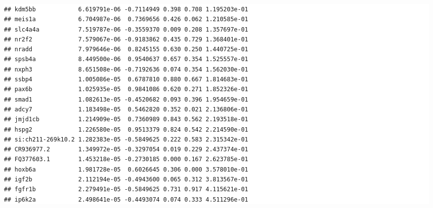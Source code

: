     ## kdm5bb            6.619791e-06 -0.7114949 0.398 0.708 1.195203e-01
    ## meis1a            6.704987e-06  0.7369656 0.426 0.062 1.210585e-01
    ## slc4a4a           7.519787e-06 -0.3559370 0.009 0.208 1.357697e-01
    ## nr2f2             7.579067e-06 -0.9183862 0.435 0.729 1.368401e-01
    ## nradd             7.979646e-06  0.8245155 0.630 0.250 1.440725e-01
    ## spsb4a            8.449500e-06  0.9540637 0.657 0.354 1.525557e-01
    ## nxph3             8.651508e-06 -0.7192636 0.074 0.354 1.562030e-01
    ## ssbp4             1.005086e-05  0.6787810 0.880 0.667 1.814683e-01
    ## pax6b             1.025935e-05  0.9841086 0.620 0.271 1.852326e-01
    ## smad1             1.082613e-05 -0.4520682 0.093 0.396 1.954659e-01
    ## adcy7             1.183498e-05  0.5462820 0.352 0.021 2.136806e-01
    ## jmjd1cb           1.214909e-05  0.7360989 0.843 0.562 2.193518e-01
    ## hspg2             1.226580e-05  0.9513379 0.824 0.542 2.214590e-01
    ## si:ch211-269k10.2 1.282383e-05 -0.5849625 0.222 0.583 2.315342e-01
    ## CR936977.2        1.349972e-05 -0.3297054 0.019 0.229 2.437374e-01
    ## FQ377603.1        1.453218e-05 -0.2730185 0.000 0.167 2.623785e-01
    ## hoxb6a            1.981728e-05  0.6026645 0.306 0.000 3.578010e-01
    ## igf2b             2.112194e-05 -0.4943600 0.065 0.312 3.813567e-01
    ## fgfr1b            2.279491e-05 -0.5849625 0.731 0.917 4.115621e-01
    ## ip6k2a            2.498641e-05 -0.4493074 0.074 0.333 4.511296e-01